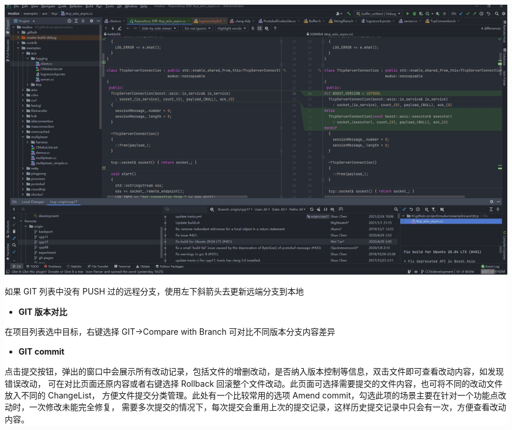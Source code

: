 ![](/images/posts/dev_tools/clion_compare_info.jpg)

如果 GIT 列表中没有 PUSH 过的远程分支，使用左下斜箭头去更新远端分支到本地

* **GIT 版本对比**

在项目列表选中目标，右键选择 GIT->Compare with Branch 可对比不同版本分支内容差异

* **GIT commit**

点击提交按钮，弹出的窗口中会展示所有改动记录，包括文件的增删改动，是否纳入版本控制等信息，双击文件即可查看改动内容，如发现错误改动，
可在对比页面还原内容或者右键选择 Rollback 回滚整个文件改动。此页面可选择需要提交的文件内容，也可将不同的改动文件放入不同的 ChangeList，
方便文件提交分类管理。此处有一个比较常用的选项 Amend commit，勾选此项的场景主要在针对一个功能点改动时，一次修改未能完全修复，
需要多次提交的情况下，每次提交会重用上次的提交记录，这样历史提交记录中只会有一次，方便查看改动内容。
